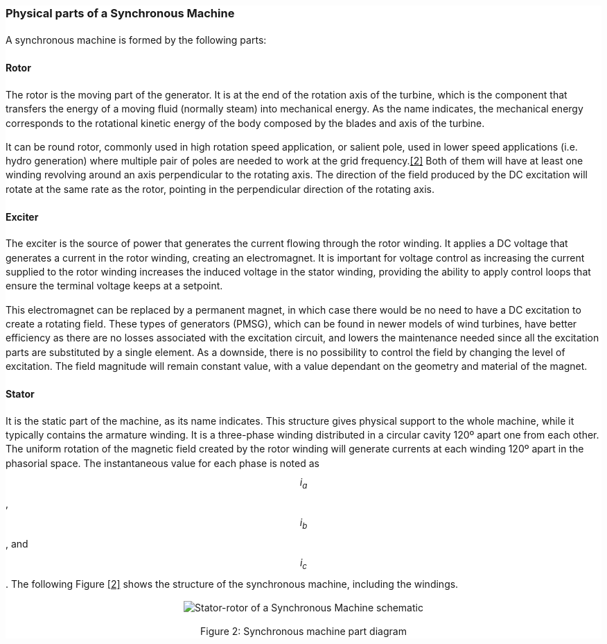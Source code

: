 ### Physical parts of a Synchronous Machine

A synchronous machine is formed by the following parts:

#### Rotor

The rotor is the moving part of the generator. It is at the end of the rotation axis of the turbine, which is the component that transfers the energy of a moving fluid (normally steam) into mechanical energy.
As the name indicates, the mechanical energy corresponds to the rotational kinetic energy of the body composed by the blades and axis of the turbine. 

It can be round rotor, commonly used in high rotation speed application, or salient pole, used in lower speed applications (i.e. hydro generation) where multiple pair of poles are needed to work at the grid frequency.[[2]](#2) Both of them will have at least one winding revolving around an axis perpendicular to the rotating axis. The direction of the field produced by the DC excitation will rotate at the same rate as the rotor, pointing in the perpendicular direction of the rotating axis. 

#### Exciter

The exciter is the source of power that generates the current flowing through the rotor winding. It applies a DC voltage that generates a current in the rotor winding, creating an electromagnet. It is important for voltage control as increasing the current supplied to the rotor winding increases the induced voltage in the stator winding, providing the ability to apply control loops that ensure the terminal voltage keeps at a setpoint.

This electromagnet can be replaced by a permanent magnet, in which case there would be no need to have a DC excitation to create a rotating field. These types of generators (PMSG), which can be found in newer models of wind turbines, have better efficiency as there are no losses associated with the excitation circuit, and lowers the maintenance needed since all the excitation parts are substituted by a single element. As a downside, there is no possibility to control the field by changing the level of excitation.
The field magnitude will remain constant value, with a value dependant on the geometry and material of the magnet.

#### Stator

It is the static part of the machine, as its name indicates. This structure gives physical support to the whole machine, while it typically contains the armature winding. It is a three-phase winding distributed in a circular cavity 120º apart one from each other. The uniform rotation of the magnetic field created by the rotor winding will generate currents at each winding 120º apart in the phasorial space. The instantaneous value for each phase is noted as $$i_a$$, $$i_b$$, and $$i_c$$. The following Figure [[2]](#2)
shows the structure of the synchronous machine, including the windings.

<p align="center">
<img src="{{'/pages/models/generations/SM1/SM_rot_stat.svg' | relative_url }}"
     alt="Stator-rotor of a Synchronous Machine schematic"
     style="float: center; width: 400px;" />
</p>
<div style="text-align:center">
Figure 2: Synchronous machine part diagram
</div>
